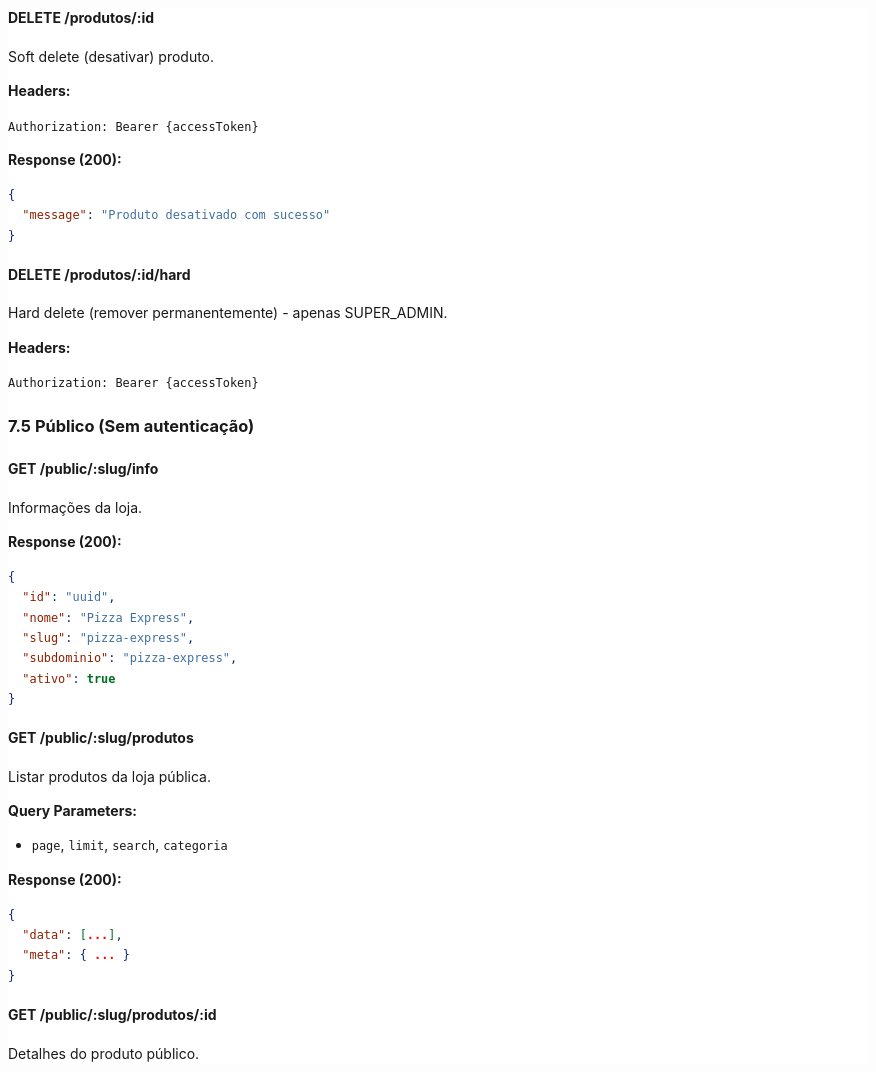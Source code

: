#### DELETE /produtos/:id
Soft delete (desativar) produto.

**Headers:**
```
Authorization: Bearer {accessToken}
```

**Response (200):**
```json
{
  "message": "Produto desativado com sucesso"
}
```

#### DELETE /produtos/:id/hard
Hard delete (remover permanentemente) - apenas SUPER_ADMIN.

**Headers:**
```
Authorization: Bearer {accessToken}
```

### 7.5 Público (Sem autenticação)

#### GET /public/:slug/info
Informações da loja.

**Response (200):**
```json
{
  "id": "uuid",
  "nome": "Pizza Express",
  "slug": "pizza-express",
  "subdominio": "pizza-express",
  "ativo": true
}
```

#### GET /public/:slug/produtos
Listar produtos da loja pública.

**Query Parameters:**
- `page`, `limit`, `search`, `categoria`

**Response (200):**
```json
{
  "data": [...],
  "meta": { ... }
}
```

#### GET /public/:slug/produtos/:id
Detalhes do produto público.
